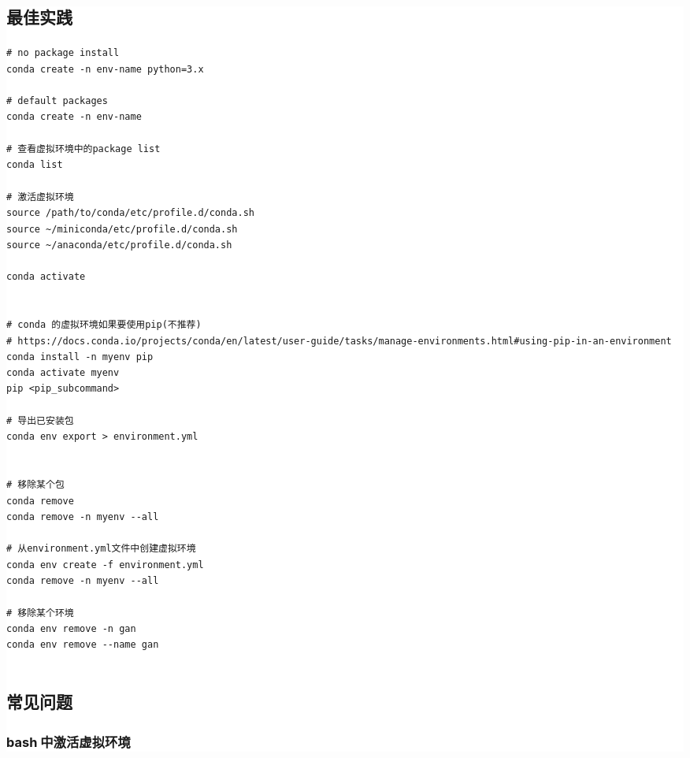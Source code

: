 ## 最佳实践

```shell
# no package install 
conda create -n env-name python=3.x

# default packages
conda create -n env-name

# 查看虚拟环境中的package list
conda list

# 激活虚拟环境
source /path/to/conda/etc/profile.d/conda.sh
source ~/miniconda/etc/profile.d/conda.sh
source ~/anaconda/etc/profile.d/conda.sh

conda activate


# conda 的虚拟环境如果要使用pip(不推荐)
# https://docs.conda.io/projects/conda/en/latest/user-guide/tasks/manage-environments.html#using-pip-in-an-environment
conda install -n myenv pip
conda activate myenv
pip <pip_subcommand>

# 导出已安装包
conda env export > environment.yml


# 移除某个包
conda remove 
conda remove -n myenv --all

# 从environment.yml文件中创建虚拟环境
conda env create -f environment.yml
conda remove -n myenv --all

# 移除某个环境
conda env remove -n gan
conda env remove --name gan


```

## 常见问题

### bash 中激活虚拟环境
